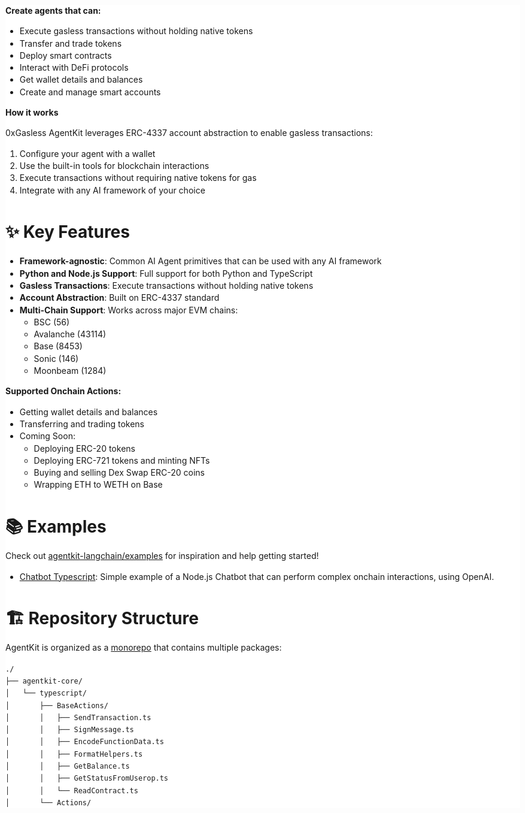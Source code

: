**Create agents that can:**
- Execute gasless transactions without holding native tokens
- Transfer and trade tokens
- Deploy smart contracts
- Interact with DeFi protocols
- Get wallet details and balances
- Create and manage smart accounts

**How it works**

0xGasless AgentKit leverages ERC-4337 account abstraction to enable gasless transactions:
1. Configure your agent with a wallet
2. Use the built-in tools for blockchain interactions
3. Execute transactions without requiring native tokens for gas
4. Integrate with any AI framework of your choice

# ✨ Key Features

- **Framework-agnostic**: Common AI Agent primitives that can be used with any AI framework
- **Python and Node.js Support**: Full support for both Python and TypeScript
- **Gasless Transactions**: Execute transactions without holding native tokens
- **Account Abstraction**: Built on ERC-4337 standard
- **Multi-Chain Support**: Works across major EVM chains:
  - BSC (56)
  - Avalanche (43114)
  - Base (8453)
  - Sonic (146)
  - Moonbeam (1284)

**Supported Onchain Actions:**
- Getting wallet details and balances
- Transferring and trading tokens
- Coming Soon:
  - Deploying ERC-20 tokens
  - Deploying ERC-721 tokens and minting NFTs
  - Buying and selling Dex Swap ERC-20 coins
  - Wrapping ETH to WETH on Base

# 📚 Examples

Check out [agentkit-langchain/examples](./agentkit-demo/index.ts) for inspiration and help getting started!
- [Chatbot Typescript](./agentkit-demo/index.ts): Simple example of a Node.js Chatbot that can perform complex onchain interactions, using OpenAI.

# 🏗️ Repository Structure

AgentKit is organized as a [monorepo](https://en.wikipedia.org/wiki/Monorepo) that contains multiple packages:

```
./
├── agentkit-core/
│   └── typescript/
│       ├── BaseActions/
│       │   ├── SendTransaction.ts
│       │   ├── SignMessage.ts
│       │   ├── EncodeFunctionData.ts
│       │   ├── FormatHelpers.ts
│       │   ├── GetBalance.ts
│       │   ├── GetStatusFromUserop.ts
│       │   └── ReadContract.ts
│       └── Actions/
```